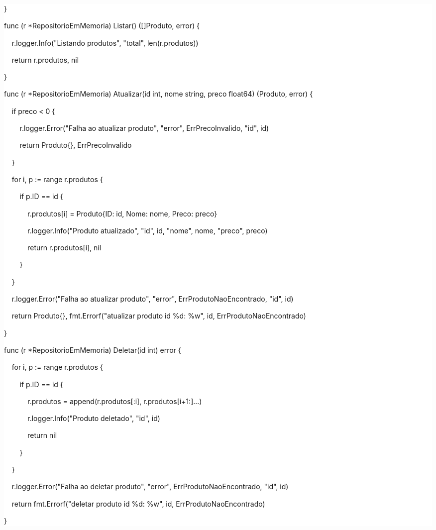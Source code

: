 }

  

func (r *RepositorioEmMemoria) Listar() ([]Produto, error) {

    r.logger.Info("Listando produtos", "total", len(r.produtos))

    return r.produtos, nil

}

  

func (r *RepositorioEmMemoria) Atualizar(id int, nome string, preco float64) (Produto, error) {

    if preco < 0 {

        r.logger.Error("Falha ao atualizar produto", "error", ErrPrecoInvalido, "id", id)

        return Produto{}, ErrPrecoInvalido

    }

    for i, p := range r.produtos {

        if p.ID == id {

            r.produtos[i] = Produto{ID: id, Nome: nome, Preco: preco}

            r.logger.Info("Produto atualizado", "id", id, "nome", nome, "preco", preco)

            return r.produtos[i], nil

        }

    }

    r.logger.Error("Falha ao atualizar produto", "error", ErrProdutoNaoEncontrado, "id", id)

    return Produto{}, fmt.Errorf("atualizar produto id %d: %w", id, ErrProdutoNaoEncontrado)

}

  

func (r *RepositorioEmMemoria) Deletar(id int) error {

    for i, p := range r.produtos {

        if p.ID == id {

            r.produtos = append(r.produtos[:i], r.produtos[i+1:]...)

            r.logger.Info("Produto deletado", "id", id)

            return nil

        }

    }

    r.logger.Error("Falha ao deletar produto", "error", ErrProdutoNaoEncontrado, "id", id)

    return fmt.Errorf("deletar produto id %d: %w", id, ErrProdutoNaoEncontrado)

}
